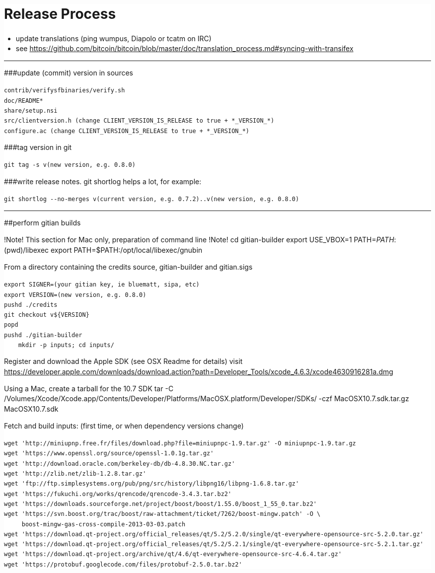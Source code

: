 Release Process
====================

* update translations (ping wumpus, Diapolo or tcatm on IRC)
* see https://github.com/bitcoin/bitcoin/blob/master/doc/translation_process.md#syncing-with-transifex

* * *

###update (commit) version in sources

	contrib/verifysfbinaries/verify.sh
	doc/README*
	share/setup.nsi
	src/clientversion.h (change CLIENT_VERSION_IS_RELEASE to true + *_VERSION_*)
	configure.ac (change CLIENT_VERSION_IS_RELEASE to true + *_VERSION_*)

###tag version in git

	git tag -s v(new version, e.g. 0.8.0)

###write release notes. git shortlog helps a lot, for example:

	git shortlog --no-merges v(current version, e.g. 0.7.2)..v(new version, e.g. 0.8.0)

* * *

##perform gitian builds

 !Note! This section for Mac only, preparation of command line !Note!
	cd gitian-builder
	export USE_VBOX=1
	PATH=$PATH:$(pwd)/libexec
	export PATH=$PATH:/opt/local/libexec/gnubin

 From a directory containing the credits source, gitian-builder and gitian.sigs
  
	export SIGNER=(your gitian key, ie bluematt, sipa, etc)
	export VERSION=(new version, e.g. 0.8.0)
	pushd ./credits
	git checkout v${VERSION}
	popd
	pushd ./gitian-builder
        mkdir -p inputs; cd inputs/

 Register and download the Apple SDK (see OSX Readme for details)
	visit https://developer.apple.com/downloads/download.action?path=Developer_Tools/xcode_4.6.3/xcode4630916281a.dmg
 
 Using a Mac, create a tarball for the 10.7 SDK
	tar -C /Volumes/Xcode/Xcode.app/Contents/Developer/Platforms/MacOSX.platform/Developer/SDKs/ -czf MacOSX10.7.sdk.tar.gz MacOSX10.7.sdk

 Fetch and build inputs: (first time, or when dependency versions change)

	wget 'http://miniupnp.free.fr/files/download.php?file=miniupnpc-1.9.tar.gz' -O miniupnpc-1.9.tar.gz
	wget 'https://www.openssl.org/source/openssl-1.0.1g.tar.gz'
	wget 'http://download.oracle.com/berkeley-db/db-4.8.30.NC.tar.gz'
	wget 'http://zlib.net/zlib-1.2.8.tar.gz'
	wget 'ftp://ftp.simplesystems.org/pub/png/src/history/libpng16/libpng-1.6.8.tar.gz'
	wget 'https://fukuchi.org/works/qrencode/qrencode-3.4.3.tar.bz2'
	wget 'https://downloads.sourceforge.net/project/boost/boost/1.55.0/boost_1_55_0.tar.bz2'
	wget 'https://svn.boost.org/trac/boost/raw-attachment/ticket/7262/boost-mingw.patch' -O \ 
	     boost-mingw-gas-cross-compile-2013-03-03.patch
	wget 'https://download.qt-project.org/official_releases/qt/5.2/5.2.0/single/qt-everywhere-opensource-src-5.2.0.tar.gz'
	wget 'https://download.qt-project.org/official_releases/qt/5.2/5.2.1/single/qt-everywhere-opensource-src-5.2.1.tar.gz'
	wget 'https://download.qt-project.org/archive/qt/4.6/qt-everywhere-opensource-src-4.6.4.tar.gz'
	wget 'https://protobuf.googlecode.com/files/protobuf-2.5.0.tar.bz2'
